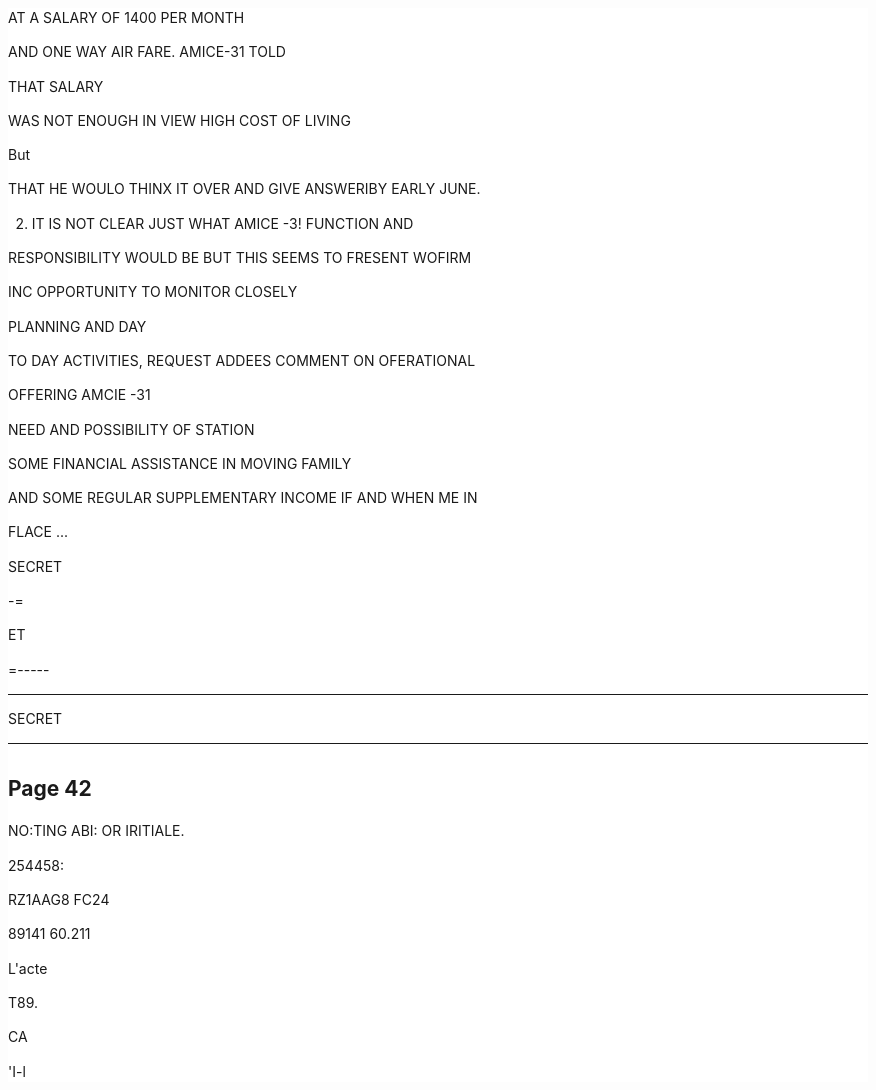 AT A SALARY OF 1400 PER MONTH

AND ONE WAY AIR FARE. AMICE-31 TOLD

THAT SALARY

WAS NOT ENOUGH IN VIEW HIGH COST OF LIVING

But

THAT HE WOULO THINX IT OVER AND GIVE ANSWERIBY EARLY JUNE.

2. IT IS NOT CLEAR JUST WHAT AMICE -3! FUNCTION AND

RESPONSIBILITY WOULD BE BUT THIS SEEMS TO FRESENT WOFIRM

INC OPPORTUNITY TO MONITOR CLOSELY

PLANNING AND DAY

TO DAY ACTIVITIES, REQUEST ADDEES COMMENT ON OFERATIONAL

OFFERING AMCIE -31

NEED AND POSSIBILITY OF STATION

SOME FINANCIAL ASSISTANCE IN MOVING FAMILY

AND SOME REGULAR SUPPLEMENTARY INCOME IF AND WHEN ME IN

FLACE ...

SECRET

-=

ET

=-----

--------

SECRET

---

## Page 42

NO:TING ABI: OR IRITIALE.

254458:

RZ1AAG8 FC24

89141 60.211

L'acte

T89.

CA

'I-l
